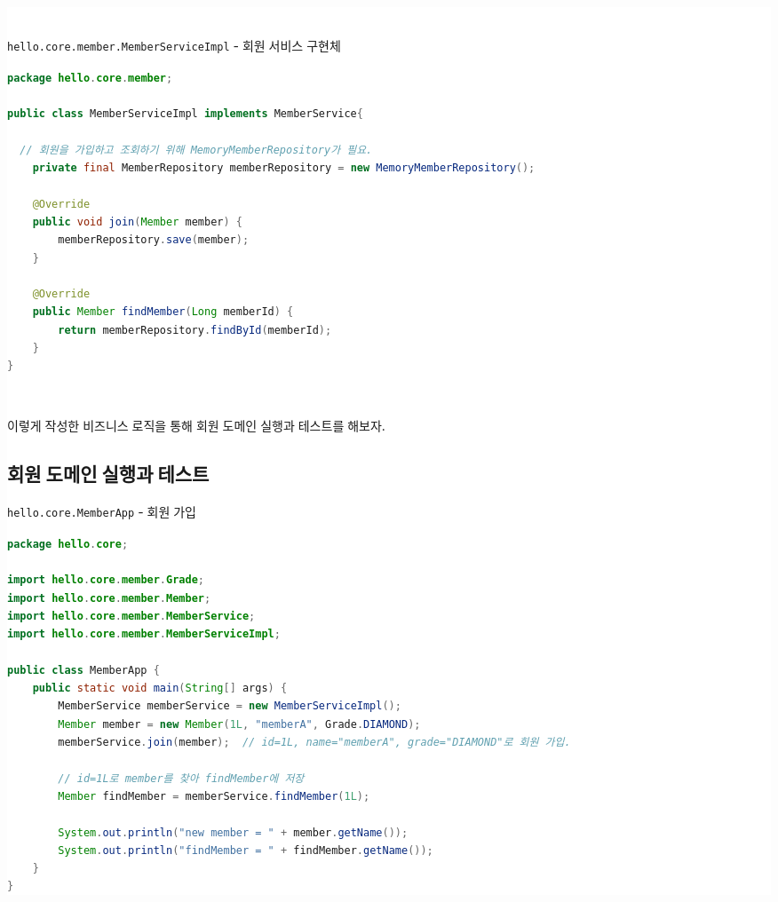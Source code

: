 <br>

`hello.core.member.MemberServiceImpl` - 회원 서비스 구현체

```java
package hello.core.member;

public class MemberServiceImpl implements MemberService{

  // 회원을 가입하고 조회하기 위해 MemoryMemberRepository가 필요. 
    private final MemberRepository memberRepository = new MemoryMemberRepository();

    @Override
    public void join(Member member) {
        memberRepository.save(member);
    }

    @Override
    public Member findMember(Long memberId) {
        return memberRepository.findById(memberId);
    }
}
```

<br>

이렇게 작성한 비즈니스 로직을 통해 회원 도메인 실행과 테스트를 해보자. 

## 회원 도메인 실행과 테스트

`hello.core.MemberApp` - 회원 가입 

```java
package hello.core;

import hello.core.member.Grade;
import hello.core.member.Member;
import hello.core.member.MemberService;
import hello.core.member.MemberServiceImpl;

public class MemberApp {
    public static void main(String[] args) {
        MemberService memberService = new MemberServiceImpl();
        Member member = new Member(1L, "memberA", Grade.DIAMOND);
        memberService.join(member);  // id=1L, name="memberA", grade="DIAMOND"로 회원 가입.

        // id=1L로 member를 찾아 findMember에 저장
        Member findMember = memberService.findMember(1L); 

        System.out.println("new member = " + member.getName());
        System.out.println("findMember = " + findMember.getName());
    }
}
```
